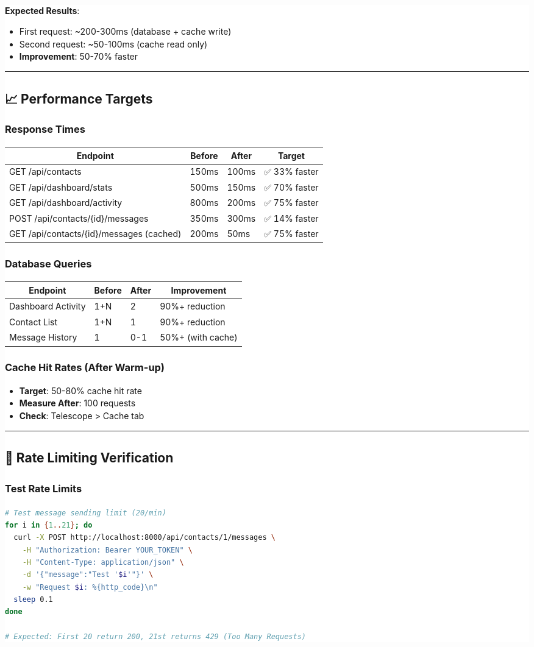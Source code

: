 **Expected Results**:
- First request: ~200-300ms (database + cache write)
- Second request: ~50-100ms (cache read only)
- **Improvement**: 50-70% faster

---

## 📈 Performance Targets

### Response Times

| Endpoint | Before | After | Target |
|----------|--------|-------|---------|
| GET /api/contacts | 150ms | 100ms | ✅ 33% faster |
| GET /api/dashboard/stats | 500ms | 150ms | ✅ 70% faster |
| GET /api/dashboard/activity | 800ms | 200ms | ✅ 75% faster |
| POST /api/contacts/{id}/messages | 350ms | 300ms | ✅ 14% faster |
| GET /api/contacts/{id}/messages (cached) | 200ms | 50ms | ✅ 75% faster |

### Database Queries

| Endpoint | Before | After | Improvement |
|----------|--------|-------|-------------|
| Dashboard Activity | 1+N | 2 | 90%+ reduction |
| Contact List | 1+N | 1 | 90%+ reduction |
| Message History | 1 | 0-1 | 50%+ (with cache) |

### Cache Hit Rates (After Warm-up)

- **Target**: 50-80% cache hit rate
- **Measure After**: 100 requests
- **Check**: Telescope > Cache tab

---

## 🚨 Rate Limiting Verification

### Test Rate Limits

```bash
# Test message sending limit (20/min)
for i in {1..21}; do
  curl -X POST http://localhost:8000/api/contacts/1/messages \
    -H "Authorization: Bearer YOUR_TOKEN" \
    -H "Content-Type: application/json" \
    -d '{"message":"Test '$i'"}' \
    -w "Request $i: %{http_code}\n"
  sleep 0.1
done

# Expected: First 20 return 200, 21st returns 429 (Too Many Requests)
```
